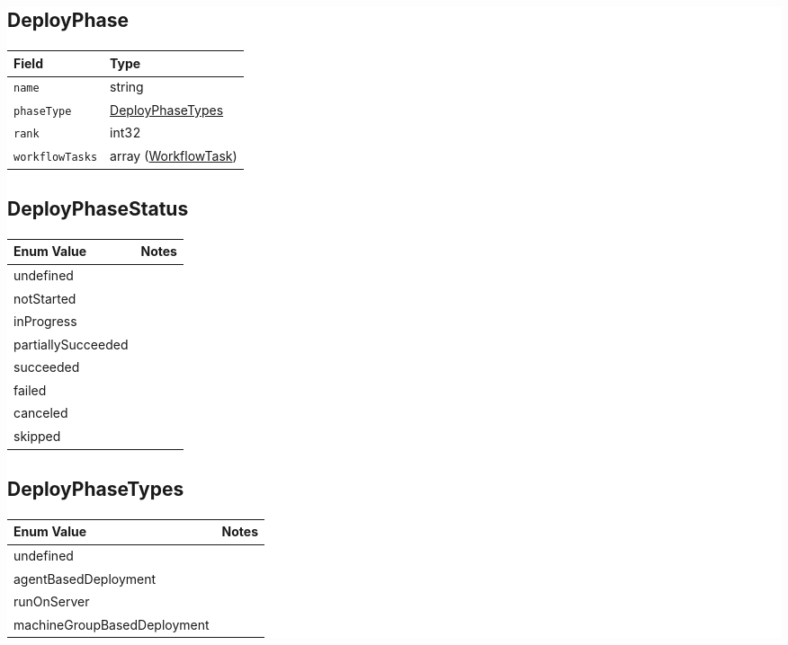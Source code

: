 

<a id="DeployPhase"></a>

## DeployPhase

| Field        | Type
| :----------- | :--------
| <code>name</code> | string
| <code>phaseType</code> | [DeployPhaseTypes](#DeployPhaseTypes)
| <code>rank</code> | int32
| <code>workflowTasks</code> | array ([WorkflowTask](#WorkflowTask))



<a id="DeployPhaseStatus"></a>

## DeployPhaseStatus

| Enum Value   | Notes
| :----------- | :----------
| undefined |
| notStarted |
| inProgress |
| partiallySucceeded |
| succeeded |
| failed |
| canceled |
| skipped |



<a id="DeployPhaseTypes"></a>

## DeployPhaseTypes

| Enum Value   | Notes
| :----------- | :----------
| undefined |
| agentBasedDeployment |
| runOnServer |
| machineGroupBasedDeployment |

